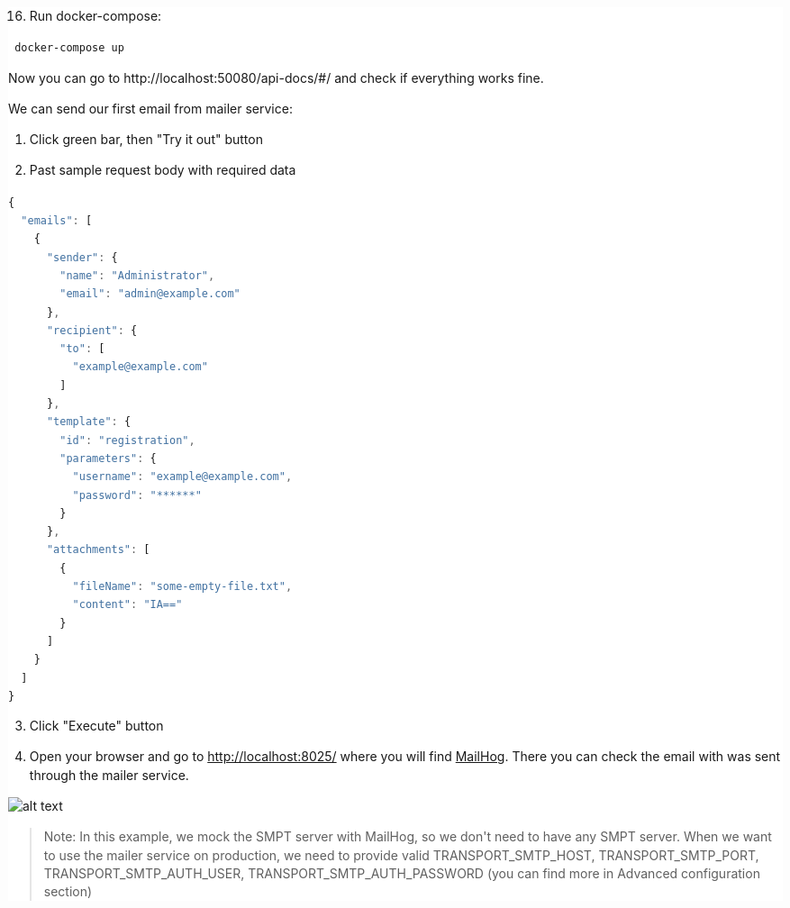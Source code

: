 ```dockerfile
```

16. Run docker-compose:

```text
 docker-compose up
```

Now you can go to http://localhost:50080/api-docs/#/ and check if everything works fine.

We can send our first email from mailer service:

1. Click green bar, then "Try it out" button

2. Past sample request body with required data
```javascript
{
  "emails": [
    {
      "sender": {
        "name": "Administrator",
        "email": "admin@example.com"
      },
      "recipient": {
        "to": [
          "example@example.com"
        ]
      },
      "template": {
        "id": "registration",
        "parameters": {
          "username": "example@example.com",
          "password": "******"
        }
      },
      "attachments": [
        {
          "fileName": "some-empty-file.txt",
          "content": "IA=="
        }
      ]
    }
  ]
}
```

3.  Click "Execute" button

4. Open your browser and go to [http://localhost:8025/](http://localhost:8025/) where you will find [MailHog](https://www.npmjs.com/package/mailhog). There you can check the email with was sent through the mailer service.

![alt text](assets/mailhog-email.png)

>Note: In this example, we mock the SMPT server with MailHog, so we don't need to have any SMPT server. When we want to use the mailer service on production, we need to provide valid TRANSPORT_SMTP_HOST,
TRANSPORT_SMTP_PORT, TRANSPORT_SMTP_AUTH_USER, TRANSPORT_SMTP_AUTH_PASSWORD (you can find more in Advanced configuration section)
